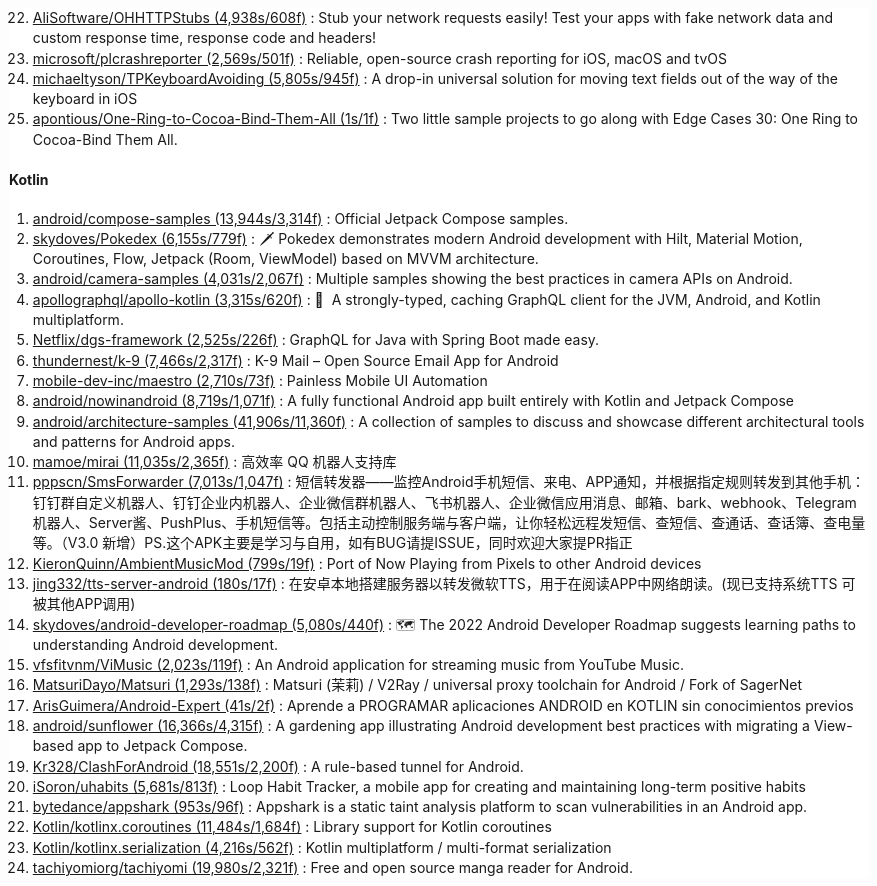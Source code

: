 22. [AliSoftware/OHHTTPStubs (4,938s/608f)](https://github.com/AliSoftware/OHHTTPStubs) : Stub your network requests easily! Test your apps with fake network data and custom response time, response code and headers!
23. [microsoft/plcrashreporter (2,569s/501f)](https://github.com/microsoft/plcrashreporter) : Reliable, open-source crash reporting for iOS, macOS and tvOS
24. [michaeltyson/TPKeyboardAvoiding (5,805s/945f)](https://github.com/michaeltyson/TPKeyboardAvoiding) : A drop-in universal solution for moving text fields out of the way of the keyboard in iOS
25. [apontious/One-Ring-to-Cocoa-Bind-Them-All (1s/1f)](https://github.com/apontious/One-Ring-to-Cocoa-Bind-Them-All) : Two little sample projects to go along with Edge Cases 30: One Ring to Cocoa-Bind Them All.

#### Kotlin
1. [android/compose-samples (13,944s/3,314f)](https://github.com/android/compose-samples) : Official Jetpack Compose samples.
2. [skydoves/Pokedex (6,155s/779f)](https://github.com/skydoves/Pokedex) : 🗡️ Pokedex demonstrates modern Android development with Hilt, Material Motion, Coroutines, Flow, Jetpack (Room, ViewModel) based on MVVM architecture.
3. [android/camera-samples (4,031s/2,067f)](https://github.com/android/camera-samples) : Multiple samples showing the best practices in camera APIs on Android.
4. [apollographql/apollo-kotlin (3,315s/620f)](https://github.com/apollographql/apollo-kotlin) : 🤖  A strongly-typed, caching GraphQL client for the JVM, Android, and Kotlin multiplatform.
5. [Netflix/dgs-framework (2,525s/226f)](https://github.com/Netflix/dgs-framework) : GraphQL for Java with Spring Boot made easy.
6. [thundernest/k-9 (7,466s/2,317f)](https://github.com/thundernest/k-9) : K-9 Mail – Open Source Email App for Android
7. [mobile-dev-inc/maestro (2,710s/73f)](https://github.com/mobile-dev-inc/maestro) : Painless Mobile UI Automation
8. [android/nowinandroid (8,719s/1,071f)](https://github.com/android/nowinandroid) : A fully functional Android app built entirely with Kotlin and Jetpack Compose
9. [android/architecture-samples (41,906s/11,360f)](https://github.com/android/architecture-samples) : A collection of samples to discuss and showcase different architectural tools and patterns for Android apps.
10. [mamoe/mirai (11,035s/2,365f)](https://github.com/mamoe/mirai) : 高效率 QQ 机器人支持库
11. [pppscn/SmsForwarder (7,013s/1,047f)](https://github.com/pppscn/SmsForwarder) : 短信转发器——监控Android手机短信、来电、APP通知，并根据指定规则转发到其他手机：钉钉群自定义机器人、钉钉企业内机器人、企业微信群机器人、飞书机器人、企业微信应用消息、邮箱、bark、webhook、Telegram机器人、Server酱、PushPlus、手机短信等。包括主动控制服务端与客户端，让你轻松远程发短信、查短信、查通话、查话簿、查电量等。（V3.0 新增）PS.这个APK主要是学习与自用，如有BUG请提ISSUE，同时欢迎大家提PR指正
12. [KieronQuinn/AmbientMusicMod (799s/19f)](https://github.com/KieronQuinn/AmbientMusicMod) : Port of Now Playing from Pixels to other Android devices
13. [jing332/tts-server-android (180s/17f)](https://github.com/jing332/tts-server-android) : 在安卓本地搭建服务器以转发微软TTS，用于在阅读APP中网络朗读。(现已支持系统TTS 可被其他APP调用)
14. [skydoves/android-developer-roadmap (5,080s/440f)](https://github.com/skydoves/android-developer-roadmap) : 🗺 The 2022 Android Developer Roadmap suggests learning paths to understanding Android development.
15. [vfsfitvnm/ViMusic (2,023s/119f)](https://github.com/vfsfitvnm/ViMusic) : An Android application for streaming music from YouTube Music.
16. [MatsuriDayo/Matsuri (1,293s/138f)](https://github.com/MatsuriDayo/Matsuri) : Matsuri (茉莉) / V2Ray / universal proxy toolchain for Android / Fork of SagerNet
17. [ArisGuimera/Android-Expert (41s/2f)](https://github.com/ArisGuimera/Android-Expert) : Aprende a PROGRAMAR aplicaciones ANDROID en KOTLIN sin conocimientos previos
18. [android/sunflower (16,366s/4,315f)](https://github.com/android/sunflower) : A gardening app illustrating Android development best practices with migrating a View-based app to Jetpack Compose.
19. [Kr328/ClashForAndroid (18,551s/2,200f)](https://github.com/Kr328/ClashForAndroid) : A rule-based tunnel for Android.
20. [iSoron/uhabits (5,681s/813f)](https://github.com/iSoron/uhabits) : Loop Habit Tracker, a mobile app for creating and maintaining long-term positive habits
21. [bytedance/appshark (953s/96f)](https://github.com/bytedance/appshark) : Appshark is a static taint analysis platform to scan vulnerabilities in an Android app.
22. [Kotlin/kotlinx.coroutines (11,484s/1,684f)](https://github.com/Kotlin/kotlinx.coroutines) : Library support for Kotlin coroutines
23. [Kotlin/kotlinx.serialization (4,216s/562f)](https://github.com/Kotlin/kotlinx.serialization) : Kotlin multiplatform / multi-format serialization
24. [tachiyomiorg/tachiyomi (19,980s/2,321f)](https://github.com/tachiyomiorg/tachiyomi) : Free and open source manga reader for Android.